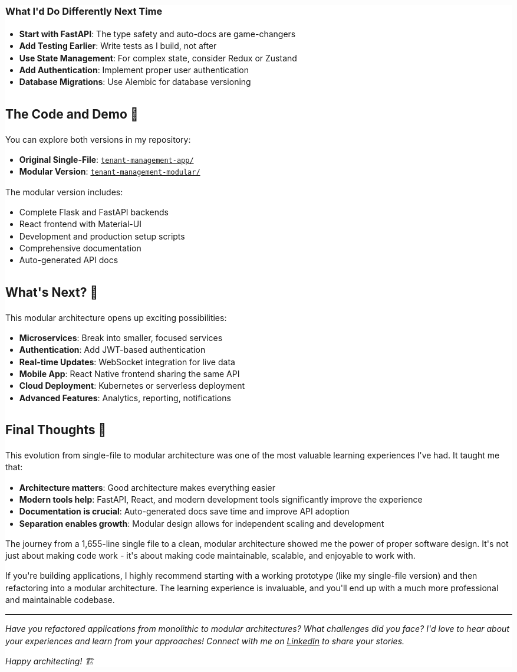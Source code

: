 ### What I'd Do Differently Next Time

- **Start with FastAPI**: The type safety and auto-docs are game-changers
- **Add Testing Earlier**: Write tests as I build, not after
- **Use State Management**: For complex state, consider Redux or Zustand
- **Add Authentication**: Implement proper user authentication
- **Database Migrations**: Use Alembic for database versioning

## The Code and Demo 🚀

You can explore both versions in my repository:

- **Original Single-File**: [`tenant-management-app/`](https://github.com/javiator/learn_ai/tree/main/tenant-management-app)
- **Modular Version**: [`tenant-management-modular/`](https://github.com/javiator/learn_ai/tree/main/tenant-management-modular)

The modular version includes:
- Complete Flask and FastAPI backends
- React frontend with Material-UI
- Development and production setup scripts
- Comprehensive documentation
- Auto-generated API docs

## What's Next? 🔮

This modular architecture opens up exciting possibilities:

- **Microservices**: Break into smaller, focused services
- **Authentication**: Add JWT-based authentication
- **Real-time Updates**: WebSocket integration for live data
- **Mobile App**: React Native frontend sharing the same API
- **Cloud Deployment**: Kubernetes or serverless deployment
- **Advanced Features**: Analytics, reporting, notifications

## Final Thoughts 🤔

This evolution from single-file to modular architecture was one of the most valuable learning experiences I've had. It taught me that:

- **Architecture matters**: Good architecture makes everything easier
- **Modern tools help**: FastAPI, React, and modern development tools significantly improve the experience
- **Documentation is crucial**: Auto-generated docs save time and improve API adoption
- **Separation enables growth**: Modular design allows for independent scaling and development

The journey from a 1,655-line single file to a clean, modular architecture showed me the power of proper software design. It's not just about making code work - it's about making code maintainable, scalable, and enjoyable to work with.

If you're building applications, I highly recommend starting with a working prototype (like my single-file version) and then refactoring into a modular architecture. The learning experience is invaluable, and you'll end up with a much more professional and maintainable codebase.

---

*Have you refactored applications from monolithic to modular architectures? What challenges did you face? I'd love to hear about your experiences and learn from your approaches! Connect with me on [LinkedIn](https://www.linkedin.com/in/amans82/) to share your stories.*

*Happy architecting! 🏗️*
